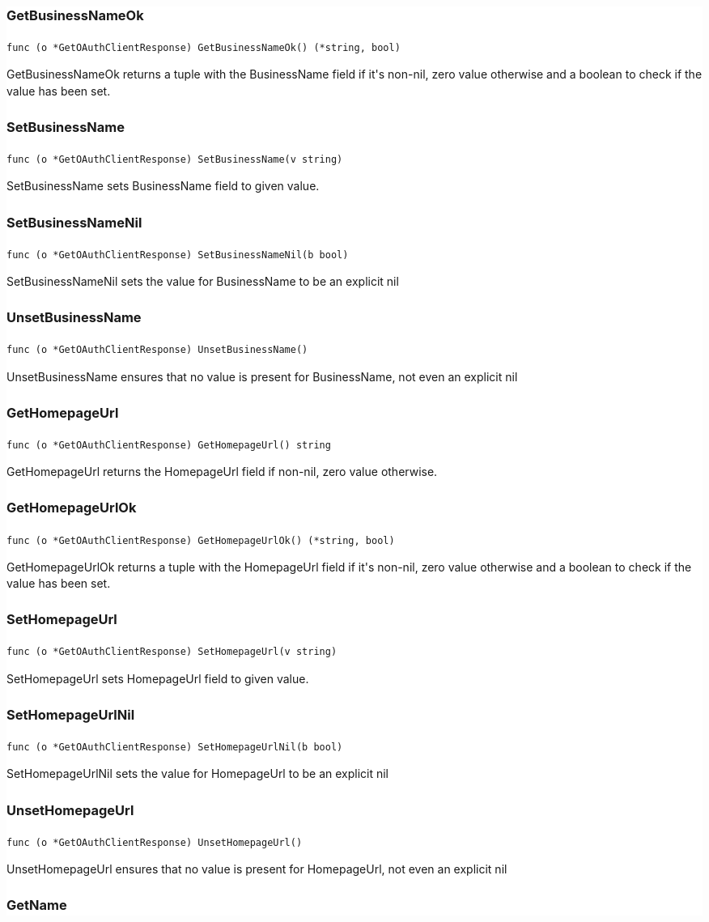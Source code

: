 ### GetBusinessNameOk

`func (o *GetOAuthClientResponse) GetBusinessNameOk() (*string, bool)`

GetBusinessNameOk returns a tuple with the BusinessName field if it's non-nil, zero value otherwise and a boolean to check if the value has been set.

### SetBusinessName

`func (o *GetOAuthClientResponse) SetBusinessName(v string)`

SetBusinessName sets BusinessName field to given value.

### SetBusinessNameNil

`func (o *GetOAuthClientResponse) SetBusinessNameNil(b bool)`

SetBusinessNameNil sets the value for BusinessName to be an explicit nil

### UnsetBusinessName

`func (o *GetOAuthClientResponse) UnsetBusinessName()`

UnsetBusinessName ensures that no value is present for BusinessName, not even an explicit nil

### GetHomepageUrl

`func (o *GetOAuthClientResponse) GetHomepageUrl() string`

GetHomepageUrl returns the HomepageUrl field if non-nil, zero value otherwise.

### GetHomepageUrlOk

`func (o *GetOAuthClientResponse) GetHomepageUrlOk() (*string, bool)`

GetHomepageUrlOk returns a tuple with the HomepageUrl field if it's non-nil, zero value otherwise and a boolean to check if the value has been set.

### SetHomepageUrl

`func (o *GetOAuthClientResponse) SetHomepageUrl(v string)`

SetHomepageUrl sets HomepageUrl field to given value.

### SetHomepageUrlNil

`func (o *GetOAuthClientResponse) SetHomepageUrlNil(b bool)`

SetHomepageUrlNil sets the value for HomepageUrl to be an explicit nil

### UnsetHomepageUrl

`func (o *GetOAuthClientResponse) UnsetHomepageUrl()`

UnsetHomepageUrl ensures that no value is present for HomepageUrl, not even an explicit nil

### GetName
